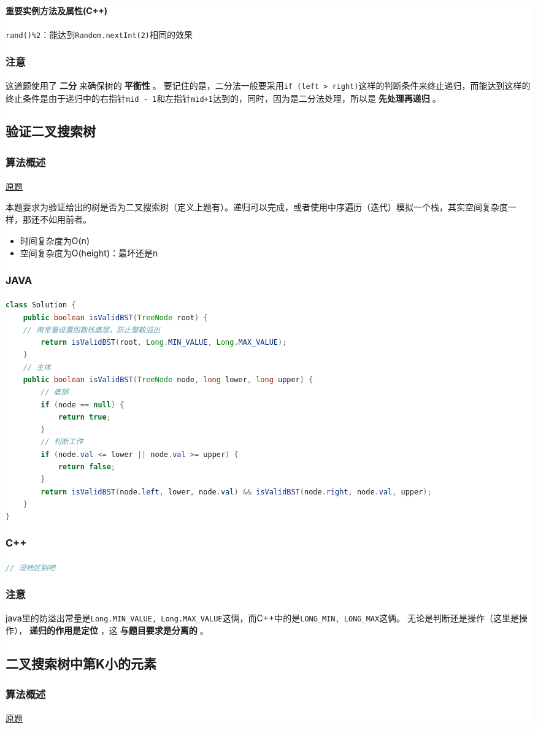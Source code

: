 #### 重要实例方法及属性(C++)
`rand()%2`：能达到`Random.nextInt(2)`相同的效果

### 注意
这道题使用了 **二分** 来确保树的 **平衡性** 。
要记住的是，二分法一般要采用`if (left > right)`这样的判断条件来终止递归，而能达到这样的终止条件是由于递归中的右指针`mid - 1`和左指针`mid+1`达到的，同时，因为是二分法处理，所以是 **先处理再递归** 。


## 验证二叉搜索树
### 算法概述
[原题](https://leetcode.cn/problems/validate-binary-search-tree/description/?envType=study-plan-v2&envId=top-100-liked)

本题要求为验证给出的树是否为二叉搜索树（定义上题有）。递归可以完成，或者使用中序遍历（迭代）模拟一个栈，其实空间复杂度一样，那还不如用前者。
- 时间复杂度为O(n)
- 空间复杂度为O(height)：最坏还是n

### JAVA
```java
class Solution {
    public boolean isValidBST(TreeNode root) {
    // 用常量设置函数栈底层，防止整数溢出
        return isValidBST(root, Long.MIN_VALUE, Long.MAX_VALUE);
    }
    // 主体
    public boolean isValidBST(TreeNode node, long lower, long upper) {
        // 底部
        if (node == null) {
            return true;
        }
        // 判断工作
        if (node.val <= lower || node.val >= upper) {
            return false;
        }
        return isValidBST(node.left, lower, node.val) && isValidBST(node.right, node.val, upper);
    }
}
```

### C++
```c++
// 没啥区别吧
```

### 注意
java里的防溢出常量是`Long.MIN_VALUE, Long.MAX_VALUE`这俩，而C++中的是`LONG_MIN, LONG_MAX`这俩。
无论是判断还是操作（这里是操作）， **递归的作用是定位** ，这 **与题目要求是分离的** 。

## 二叉搜索树中第K小的元素
### 算法概述
[原题](https://leetcode.cn/problems/kth-smallest-element-in-a-bst/description/?envType=study-plan-v2&envId=top-100-liked)
